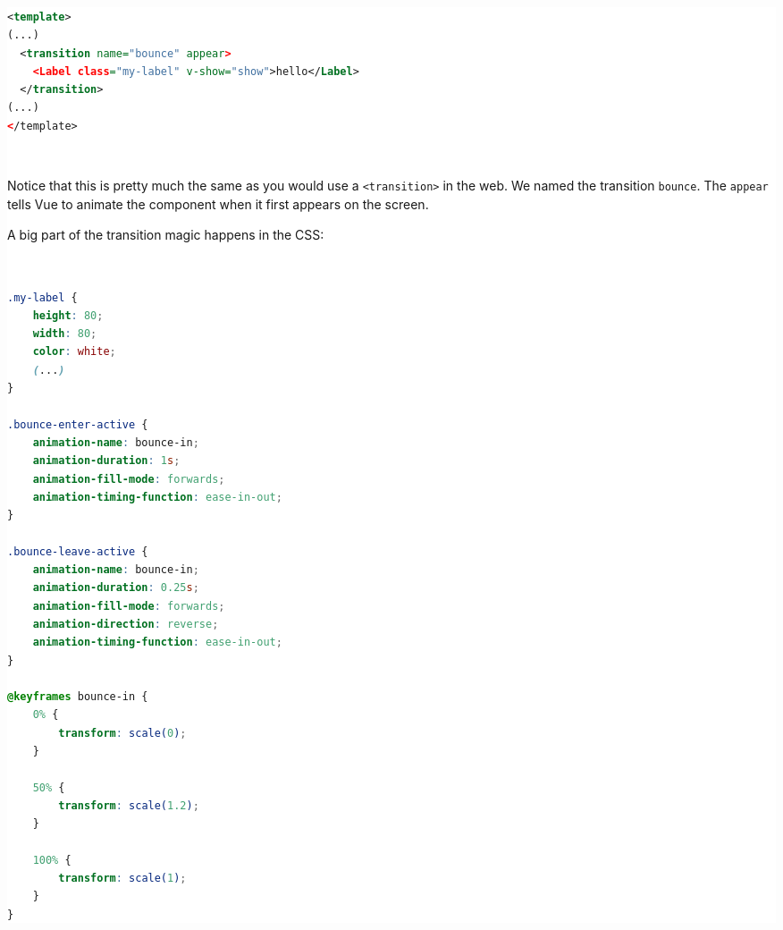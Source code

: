 ```xml
<template>
(...)
  <transition name="bounce" appear>
    <Label class="my-label" v-show="show">hello</Label>
  </transition>
(...)
</template>
```

<br/>

Notice that this is pretty much the same as you would use a `<transition>` in the web. We named the transition `bounce`. The `appear` tells Vue to animate the component when it first appears on the screen.

A big part of the transition magic happens in the CSS:

<br/>

```scss
.my-label {
    height: 80;
    width: 80;
    color: white;
    (...)
}

.bounce-enter-active {
    animation-name: bounce-in;
    animation-duration: 1s;
    animation-fill-mode: forwards;
    animation-timing-function: ease-in-out;
}

.bounce-leave-active {
    animation-name: bounce-in;
    animation-duration: 0.25s;
    animation-fill-mode: forwards;
    animation-direction: reverse;
    animation-timing-function: ease-in-out;
}

@keyframes bounce-in {
    0% {
        transform: scale(0);
    }

    50% {
        transform: scale(1.2);
    }

    100% {
        transform: scale(1);
    }
}
```
